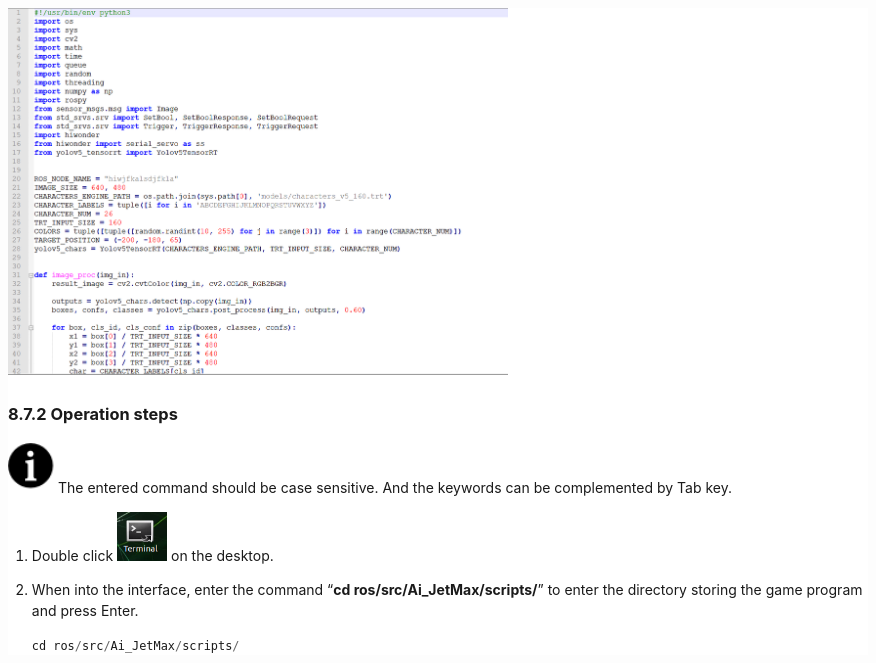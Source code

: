 <img class="common_img" src="../_static/media/chapter_8\section_7\media\image2.png" style="width:500px"  />

### 8.7.2 Operation steps

<img class="common_img" src="../_static/media/chapter_8\section_7\media\image3.png" style="width:50px" />The entered command should be case sensitive. And the keywords can be complemented by Tab key.

1. Double click <img class="common_img" src="../_static/media/chapter_8\section_7\media\image4.png" style="width:50px"  /> on the desktop.

2. When into the interface, enter the command “**cd ros/src/Ai_JetMax/scripts/**” to enter the directory storing the game program and press Enter.

   ```py
   cd ros/src/Ai_JetMax/scripts/
   ```
